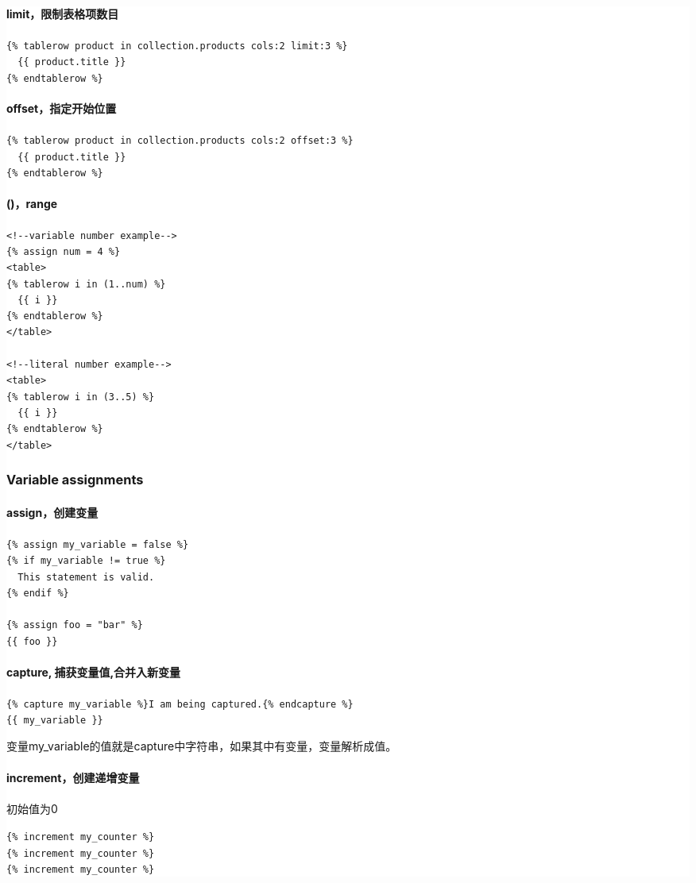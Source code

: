 #### limit，限制表格项数目

	{% tablerow product in collection.products cols:2 limit:3 %}
	  {{ product.title }}
	{% endtablerow %}

#### offset，指定开始位置

	{% tablerow product in collection.products cols:2 offset:3 %}
	  {{ product.title }}
	{% endtablerow %}

#### ()，range

	<!--variable number example-->
	{% assign num = 4 %}
	<table>
	{% tablerow i in (1..num) %}
	  {{ i }}
	{% endtablerow %}
	</table>

	<!--literal number example-->
	<table>
	{% tablerow i in (3..5) %}
	  {{ i }}
	{% endtablerow %}
	</table>

### Variable assignments

#### assign，创建变量

	{% assign my_variable = false %}
	{% if my_variable != true %}
	  This statement is valid.
	{% endif %}

	{% assign foo = "bar" %}
	{{ foo }}

#### capture, 捕获变量值,合并入新变量

	{% capture my_variable %}I am being captured.{% endcapture %}
	{{ my_variable }}

变量my_variable的值就是capture中字符串，如果其中有变量，变量解析成值。

#### increment，创建递增变量

初始值为0

	{% increment my_counter %}
	{% increment my_counter %}
	{% increment my_counter %}

